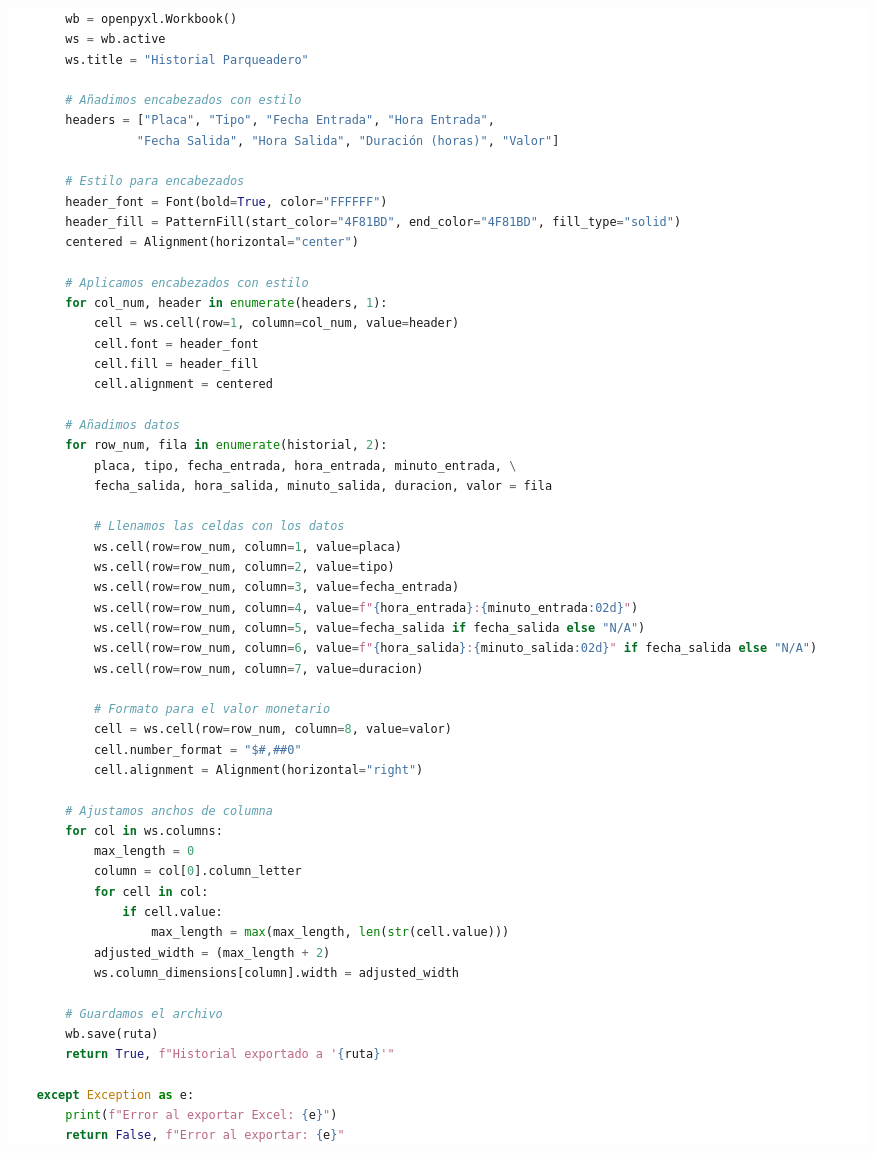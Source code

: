 ```python
        wb = openpyxl.Workbook()
        ws = wb.active
        ws.title = "Historial Parqueadero"
        
        # Añadimos encabezados con estilo
        headers = ["Placa", "Tipo", "Fecha Entrada", "Hora Entrada", 
                  "Fecha Salida", "Hora Salida", "Duración (horas)", "Valor"]
        
        # Estilo para encabezados
        header_font = Font(bold=True, color="FFFFFF")
        header_fill = PatternFill(start_color="4F81BD", end_color="4F81BD", fill_type="solid")
        centered = Alignment(horizontal="center")
        
        # Aplicamos encabezados con estilo
        for col_num, header in enumerate(headers, 1):
            cell = ws.cell(row=1, column=col_num, value=header)
            cell.font = header_font
            cell.fill = header_fill
            cell.alignment = centered
        
        # Añadimos datos
        for row_num, fila in enumerate(historial, 2):
            placa, tipo, fecha_entrada, hora_entrada, minuto_entrada, \
            fecha_salida, hora_salida, minuto_salida, duracion, valor = fila
            
            # Llenamos las celdas con los datos
            ws.cell(row=row_num, column=1, value=placa)
            ws.cell(row=row_num, column=2, value=tipo)
            ws.cell(row=row_num, column=3, value=fecha_entrada)
            ws.cell(row=row_num, column=4, value=f"{hora_entrada}:{minuto_entrada:02d}")
            ws.cell(row=row_num, column=5, value=fecha_salida if fecha_salida else "N/A")
            ws.cell(row=row_num, column=6, value=f"{hora_salida}:{minuto_salida:02d}" if fecha_salida else "N/A")
            ws.cell(row=row_num, column=7, value=duracion)
            
            # Formato para el valor monetario
            cell = ws.cell(row=row_num, column=8, value=valor)
            cell.number_format = "$#,##0"
            cell.alignment = Alignment(horizontal="right")
        
        # Ajustamos anchos de columna
        for col in ws.columns:
            max_length = 0
            column = col[0].column_letter
            for cell in col:
                if cell.value:
                    max_length = max(max_length, len(str(cell.value)))
            adjusted_width = (max_length + 2)
            ws.column_dimensions[column].width = adjusted_width
        
        # Guardamos el archivo
        wb.save(ruta)
        return True, f"Historial exportado a '{ruta}'"
    
    except Exception as e:
        print(f"Error al exportar Excel: {e}")
        return False, f"Error al exportar: {e}"
```
